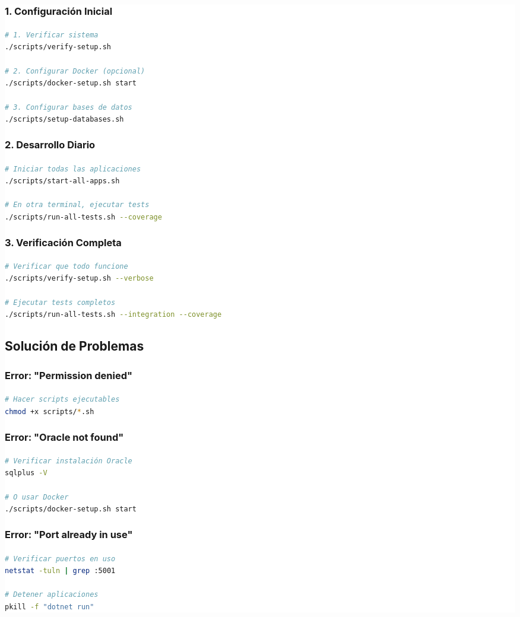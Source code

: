 ### 1. Configuración Inicial
```bash
# 1. Verificar sistema
./scripts/verify-setup.sh

# 2. Configurar Docker (opcional)
./scripts/docker-setup.sh start

# 3. Configurar bases de datos
./scripts/setup-databases.sh
```

### 2. Desarrollo Diario
```bash
# Iniciar todas las aplicaciones
./scripts/start-all-apps.sh

# En otra terminal, ejecutar tests
./scripts/run-all-tests.sh --coverage
```

### 3. Verificación Completa
```bash
# Verificar que todo funcione
./scripts/verify-setup.sh --verbose

# Ejecutar tests completos
./scripts/run-all-tests.sh --integration --coverage
```

## Solución de Problemas

### Error: "Permission denied"
```bash
# Hacer scripts ejecutables
chmod +x scripts/*.sh
```

### Error: "Oracle not found"
```bash
# Verificar instalación Oracle
sqlplus -V

# O usar Docker
./scripts/docker-setup.sh start
```

### Error: "Port already in use"
```bash
# Verificar puertos en uso
netstat -tuln | grep :5001

# Detener aplicaciones
pkill -f "dotnet run"
```
